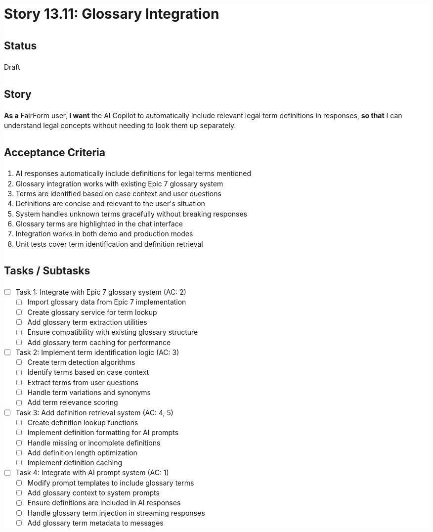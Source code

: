 # Story 13.11: Glossary Integration

## Status
Draft

## Story
**As a** FairForm user,
**I want** the AI Copilot to automatically include relevant legal term definitions in responses,
**so that** I can understand legal concepts without needing to look them up separately.

## Acceptance Criteria

1. AI responses automatically include definitions for legal terms mentioned
2. Glossary integration works with existing Epic 7 glossary system
3. Terms are identified based on case context and user questions
4. Definitions are concise and relevant to the user's situation
5. System handles unknown terms gracefully without breaking responses
6. Glossary terms are highlighted in the chat interface
7. Integration works in both demo and production modes
8. Unit tests cover term identification and definition retrieval

## Tasks / Subtasks

- [ ] Task 1: Integrate with Epic 7 glossary system (AC: 2)
  - [ ] Import glossary data from Epic 7 implementation
  - [ ] Create glossary service for term lookup
  - [ ] Add glossary term extraction utilities
  - [ ] Ensure compatibility with existing glossary structure
  - [ ] Add glossary term caching for performance

- [ ] Task 2: Implement term identification logic (AC: 3)
  - [ ] Create term detection algorithms
  - [ ] Identify terms based on case context
  - [ ] Extract terms from user questions
  - [ ] Handle term variations and synonyms
  - [ ] Add term relevance scoring

- [ ] Task 3: Add definition retrieval system (AC: 4, 5)
  - [ ] Create definition lookup functions
  - [ ] Implement definition formatting for AI prompts
  - [ ] Handle missing or incomplete definitions
  - [ ] Add definition length optimization
  - [ ] Implement definition caching

- [ ] Task 4: Integrate with AI prompt system (AC: 1)
  - [ ] Modify prompt templates to include glossary terms
  - [ ] Add glossary context to system prompts
  - [ ] Ensure definitions are included in AI responses
  - [ ] Handle glossary term injection in streaming responses
  - [ ] Add glossary term metadata to messages
